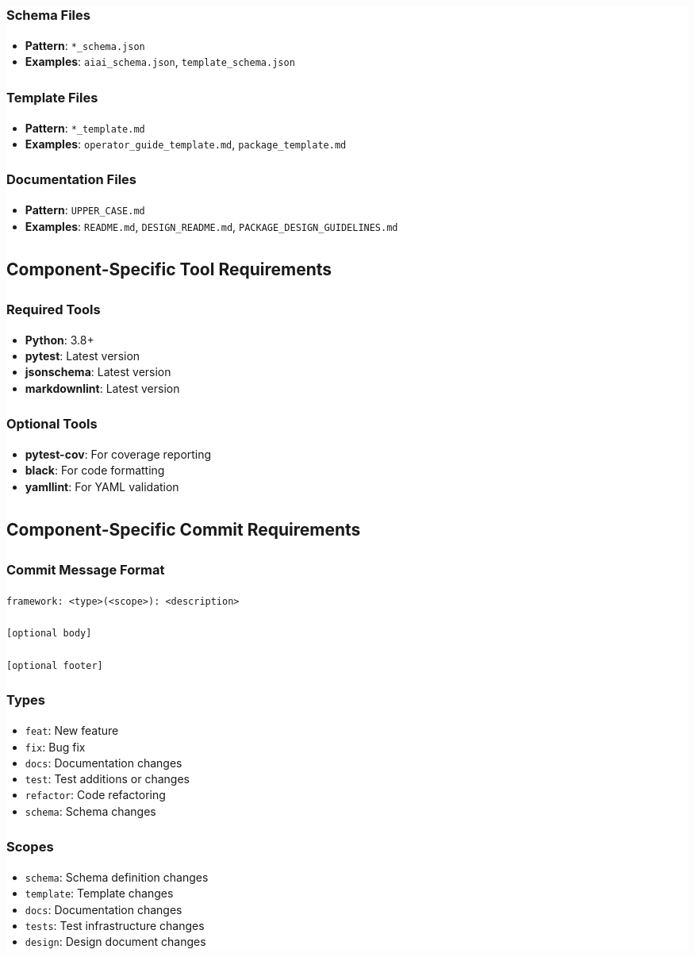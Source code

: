 ### **Schema Files**
- **Pattern**: `*_schema.json`
- **Examples**: `aiai_schema.json`, `template_schema.json`

### **Template Files**
- **Pattern**: `*_template.md`
- **Examples**: `operator_guide_template.md`, `package_template.md`

### **Documentation Files**
- **Pattern**: `UPPER_CASE.md`
- **Examples**: `README.md`, `DESIGN_README.md`, `PACKAGE_DESIGN_GUIDELINES.md`

## Component-Specific Tool Requirements

### **Required Tools**
- **Python**: 3.8+
- **pytest**: Latest version
- **jsonschema**: Latest version
- **markdownlint**: Latest version

### **Optional Tools**
- **pytest-cov**: For coverage reporting
- **black**: For code formatting
- **yamllint**: For YAML validation

## Component-Specific Commit Requirements

### **Commit Message Format**
```
framework: <type>(<scope>): <description>

[optional body]

[optional footer]
```

### **Types**
- `feat`: New feature
- `fix`: Bug fix
- `docs`: Documentation changes
- `test`: Test additions or changes
- `refactor`: Code refactoring
- `schema`: Schema changes

### **Scopes**
- `schema`: Schema definition changes
- `template`: Template changes
- `docs`: Documentation changes
- `tests`: Test infrastructure changes
- `design`: Design document changes
